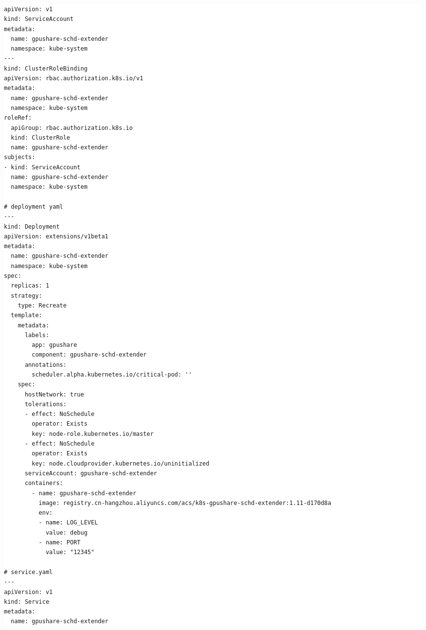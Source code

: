 ```text
apiVersion: v1
kind: ServiceAccount
metadata:
  name: gpushare-schd-extender
  namespace: kube-system
---
kind: ClusterRoleBinding
apiVersion: rbac.authorization.k8s.io/v1
metadata:
  name: gpushare-schd-extender
  namespace: kube-system
roleRef:
  apiGroup: rbac.authorization.k8s.io
  kind: ClusterRole
  name: gpushare-schd-extender
subjects:
- kind: ServiceAccount
  name: gpushare-schd-extender
  namespace: kube-system

# deployment yaml
---
kind: Deployment
apiVersion: extensions/v1beta1
metadata:
  name: gpushare-schd-extender
  namespace: kube-system
spec:
  replicas: 1
  strategy:
    type: Recreate
  template:
    metadata:
      labels:
        app: gpushare
        component: gpushare-schd-extender
      annotations:
        scheduler.alpha.kubernetes.io/critical-pod: ''
    spec:
      hostNetwork: true
      tolerations:
      - effect: NoSchedule
        operator: Exists
        key: node-role.kubernetes.io/master
      - effect: NoSchedule
        operator: Exists
        key: node.cloudprovider.kubernetes.io/uninitialized
      serviceAccount: gpushare-schd-extender
      containers:
        - name: gpushare-schd-extender
          image: registry.cn-hangzhou.aliyuncs.com/acs/k8s-gpushare-schd-extender:1.11-d170d8a
          env:
          - name: LOG_LEVEL
            value: debug
          - name: PORT
            value: "12345"

# service.yaml
---
apiVersion: v1
kind: Service
metadata:
  name: gpushare-schd-extender
```